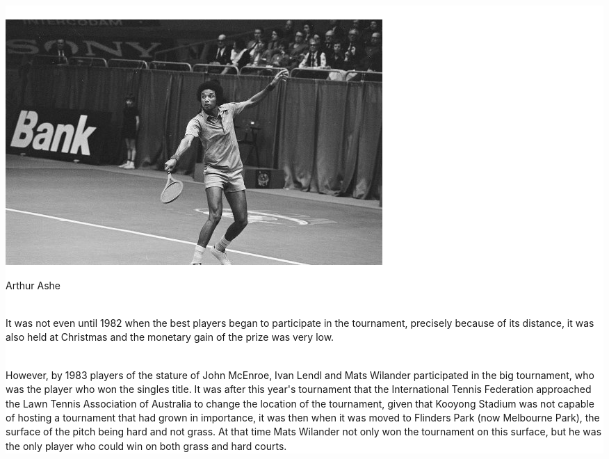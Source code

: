 <br>![Arthur Ashe](./_static/images/the-australian-open/image4.jpg)

Arthur Ashe

<br>It was not even until 1982 when the best players began to participate in
the tournament, precisely because of its distance, it was also held at
Christmas and the monetary gain of the prize was very low.

<br>However, by 1983 players of the stature of John McEnroe, Ivan Lendl and
Mats Wilander participated in the big tournament, who was the player who
won the singles title. It was after this year\'s tournament that the
International Tennis Federation approached the Lawn Tennis Association
of Australia to change the location of the tournament, given that
Kooyong Stadium was not capable of hosting a tournament that had grown
in importance, it was then when it was moved to Flinders Park (now
Melbourne Park), the surface of the pitch being hard and not grass. At
that time Mats Wilander not only won the tournament on this surface, but
he was the only player who could win on both grass and hard courts.
